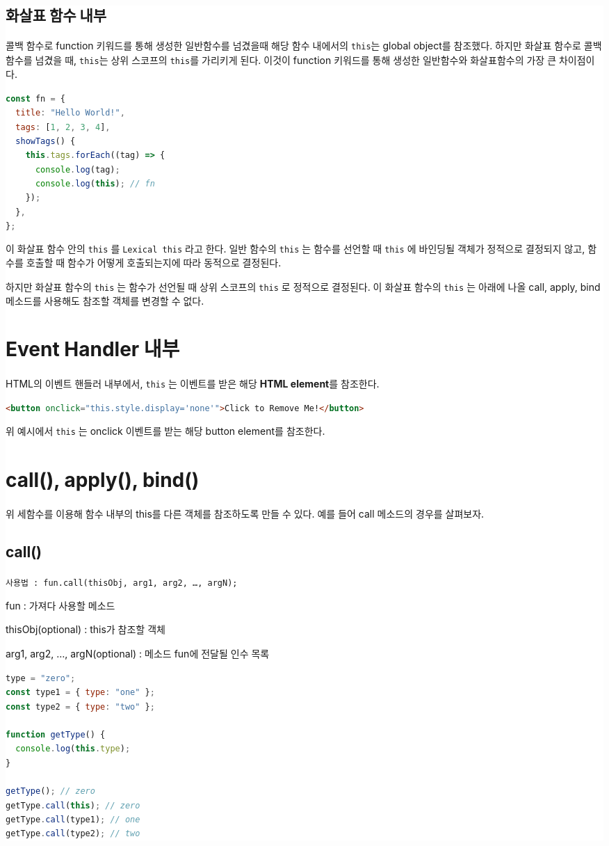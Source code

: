 ## 화살표 함수 내부

콜백 함수로 function 키워드를 통해 생성한 일반함수를 넘겼을때 해당 함수 내에서의 `this`는 global object를 참조했다. 하지만 화살표 함수로 콜백함수를 넘겼을 때, `this`는 상위 스코프의 `this`를 가리키게 된다. 이것이 function 키워드를 통해 생성한 일반함수와 화살표함수의 가장 큰 차이점이다.

```jsx
const fn = {
  title: "Hello World!",
  tags: [1, 2, 3, 4],
  showTags() {
    this.tags.forEach((tag) => {
      console.log(tag);
      console.log(this); // fn
    });
  },
};
```

이 화살표 함수 안의 `this` 를 `Lexical this` 라고 한다. 일반 함수의 `this` 는 함수를 선언할 때 `this` 에 바인딩될 객체가 정적으로 결정되지 않고, 함수를 호출할 때 함수가 어떻게 호출되는지에 따라 동적으로 결정된다.

하지만 화살표 함수의 `this` 는 함수가 선언될 때 상위 스코프의 `this` 로 정적으로 결정된다. 이 화살표 함수의 `this` 는 아래에 나올 call, apply, bind 메소드를 사용해도 참조할 객체를 변경할 수 없다.

# Event Handler 내부

HTML의 이벤트 핸들러 내부에서, `this` 는 이벤트를 받은 해당 **HTML element**를 참조한다.

```html
<button onclick="this.style.display='none'">Click to Remove Me!</button>
```

위 예시에서 `this` 는 onclick 이벤트를 받는 해당 button element를 참조한다.

# call(), apply(), bind()

위 세함수를 이용해 함수 내부의 this를 다른 객체를 참조하도록 만들 수 있다. 예를 들어 call 메소드의 경우를 살펴보자.

## call()

`사용법 : fun.call(thisObj, arg1, arg2, …, argN);`

fun : 가져다 사용할 메소드

thisObj(optional) : this가 참조할 객체

arg1, arg2, …, argN(optional) : 메소드 fun에 전달될 인수 목록

```jsx
type = "zero";
const type1 = { type: "one" };
const type2 = { type: "two" };

function getType() {
  console.log(this.type);
}

getType(); // zero
getType.call(this); // zero
getType.call(type1); // one
getType.call(type2); // two
```
